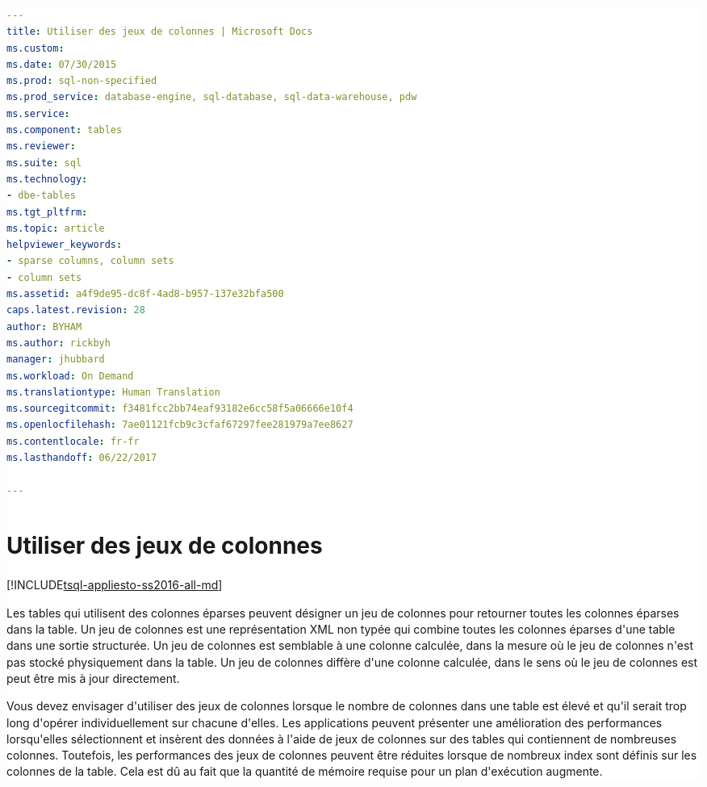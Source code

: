 ```yaml
---
title: Utiliser des jeux de colonnes | Microsoft Docs
ms.custom: 
ms.date: 07/30/2015
ms.prod: sql-non-specified
ms.prod_service: database-engine, sql-database, sql-data-warehouse, pdw
ms.service: 
ms.component: tables
ms.reviewer: 
ms.suite: sql
ms.technology:
- dbe-tables
ms.tgt_pltfrm: 
ms.topic: article
helpviewer_keywords:
- sparse columns, column sets
- column sets
ms.assetid: a4f9de95-dc8f-4ad8-b957-137e32bfa500
caps.latest.revision: 28
author: BYHAM
ms.author: rickbyh
manager: jhubbard
ms.workload: On Demand
ms.translationtype: Human Translation
ms.sourcegitcommit: f3481fcc2bb74eaf93182e6cc58f5a06666e10f4
ms.openlocfilehash: 7ae01121fcb9c3cfaf67297fee281979a7ee8627
ms.contentlocale: fr-fr
ms.lasthandoff: 06/22/2017

---
```

# <a name="use-column-sets"></a>Utiliser des jeux de colonnes
[!INCLUDE[tsql-appliesto-ss2016-all-md](../../includes/tsql-appliesto-ss2016-all-md.md)]

  Les tables qui utilisent des colonnes éparses peuvent désigner un jeu de colonnes pour retourner toutes les colonnes éparses dans la table. Un jeu de colonnes est une représentation XML non typée qui combine toutes les colonnes éparses d'une table dans une sortie structurée. Un jeu de colonnes est semblable à une colonne calculée, dans la mesure où le jeu de colonnes n'est pas stocké physiquement dans la table. Un jeu de colonnes diffère d'une colonne calculée, dans le sens où le jeu de colonnes est peut être mis à jour directement.  
  
 Vous devez envisager d'utiliser des jeux de colonnes lorsque le nombre de colonnes dans une table est élevé et qu'il serait trop long d'opérer individuellement sur chacune d'elles. Les applications peuvent présenter une amélioration des performances lorsqu'elles sélectionnent et insèrent des données à l'aide de jeux de colonnes sur des tables qui contiennent de nombreuses colonnes. Toutefois, les performances des jeux de colonnes peuvent être réduites lorsque de nombreux index sont définis sur les colonnes de la table. Cela est dû au fait que la quantité de mémoire requise pour un plan d'exécution augmente.  
  